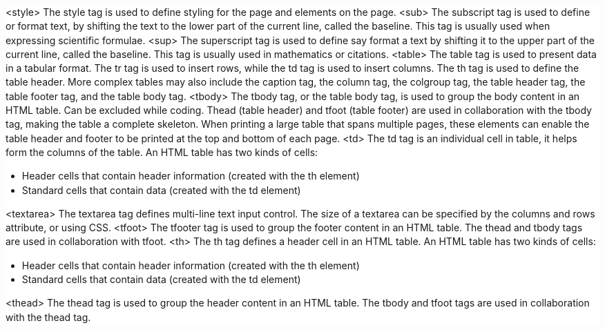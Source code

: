 <td>&lt;style&gt;</td>
<td>The style tag is used to define styling for the page and elements on the page.</td>
</tr>
<tr>
<td>&lt;sub&gt;</td>
<td>The subscript tag is used to define or format text, by shifting the text to the lower part of the current line, called the baseline. This tag is usually used when expressing scientific formulae.</td>
</tr>
<tr>
<td>&lt;sup&gt;</td>
<td>The superscript tag is used to define say format a text by shifting it to the upper part of the current line, called the baseline. This tag is usually used in mathematics or citations.</td>
</tr>
<tr>
<td>&lt;table&gt;</td>
<td>The table tag is used to present data in a tabular format. The tr tag is used to insert rows, while the td tag is used to insert columns. The th tag is used to define the table header. More complex tables may also include the caption tag, the column tag, the colgroup tag, the table header tag, the table footer tag, and the table body tag.</td>
</tr>
<tr>
<td>&lt;tbody&gt;</td>
<td>The tbody tag, or the table body tag, is used to group the body content in an HTML table. Can be excluded while coding. Thead (table header) and tfoot (table footer) are used in collaboration with the tbody tag, making the table a complete skeleton. When printing a large table that spans multiple pages, these elements can enable the table header and footer to be printed at the top and bottom of each page.</td>
</tr>
<tr>
<td>&lt;td&gt;</td>
<td>The td tag is an individual cell in table, it helps form the columns of the table. An HTML table has two kinds of cells:<p></p>
<ul>
<li>Header cells that contain header information (created with the th element)</li>
<li>Standard cells that contain data (created with the td element)</li>
</ul>
</td>
</tr>
<tr>
<td>&lt;textarea&gt;</td>
<td>The textarea tag defines multi-line text input control. The size of a textarea can be specified by the columns and rows attribute, or using CSS.</td>
</tr>
<tr>
<td>&lt;tfoot&gt;</td>
<td>The tfooter tag is used to group the footer content in an HTML table. The thead and tbody tags are used in collaboration with tfoot.</td>
</tr>
<tr>
<td>&lt;th&gt;</td>
<td>The th tag defines a header cell in an HTML table. An HTML table has two kinds of cells:  
<ul>
<li>Header cells that contain header information (created with the th element)</li>
<li>Standard cells that contain data (created with the td element)</li>
</ul>
</td>
</tr>
<tr>
<td>&lt;thead&gt;</td>
<td>The thead tag is used to group the header content in an HTML table. The tbody and tfoot tags are used in collaboration with the thead tag.</td>
</tr>
<tr>